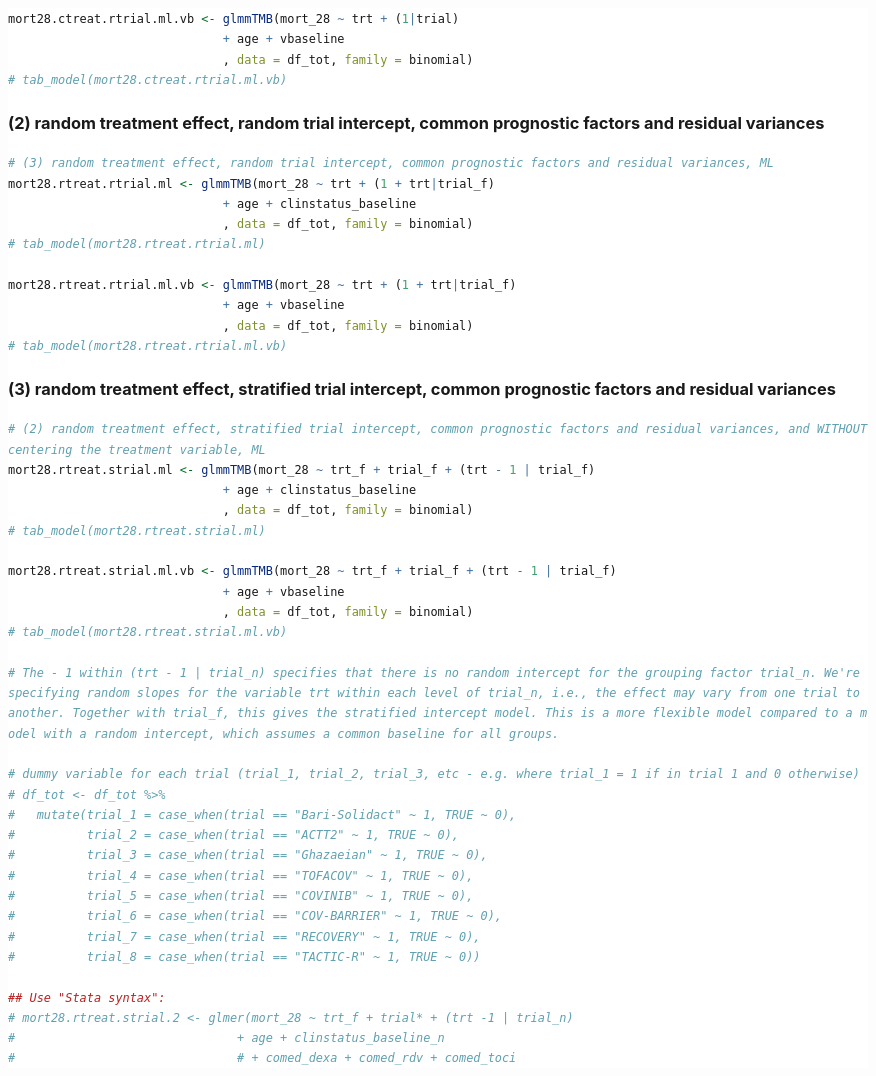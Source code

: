 </tr>

</table>

```r
mort28.ctreat.rtrial.ml.vb <- glmmTMB(mort_28 ~ trt + (1|trial)
                              + age + vbaseline
                              , data = df_tot, family = binomial)
# tab_model(mort28.ctreat.rtrial.ml.vb)
```

### (2) random treatment effect, random trial intercept, common prognostic factors and residual variances

```r
# (3) random treatment effect, random trial intercept, common prognostic factors and residual variances, ML
mort28.rtreat.rtrial.ml <- glmmTMB(mort_28 ~ trt + (1 + trt|trial_f)
                              + age + clinstatus_baseline
                              , data = df_tot, family = binomial)
# tab_model(mort28.rtreat.rtrial.ml)

mort28.rtreat.rtrial.ml.vb <- glmmTMB(mort_28 ~ trt + (1 + trt|trial_f)
                              + age + vbaseline
                              , data = df_tot, family = binomial)
# tab_model(mort28.rtreat.rtrial.ml.vb)
```

### (3) random treatment effect, stratified trial intercept, common prognostic factors and residual variances

```r
# (2) random treatment effect, stratified trial intercept, common prognostic factors and residual variances, and WITHOUT centering the treatment variable, ML
mort28.rtreat.strial.ml <- glmmTMB(mort_28 ~ trt_f + trial_f + (trt - 1 | trial_f)
                              + age + clinstatus_baseline
                              , data = df_tot, family = binomial)
# tab_model(mort28.rtreat.strial.ml)

mort28.rtreat.strial.ml.vb <- glmmTMB(mort_28 ~ trt_f + trial_f + (trt - 1 | trial_f)
                              + age + vbaseline 
                              , data = df_tot, family = binomial)
# tab_model(mort28.rtreat.strial.ml.vb)

# The - 1 within (trt - 1 | trial_n) specifies that there is no random intercept for the grouping factor trial_n. We're specifying random slopes for the variable trt within each level of trial_n, i.e., the effect may vary from one trial to another. Together with trial_f, this gives the stratified intercept model. This is a more flexible model compared to a model with a random intercept, which assumes a common baseline for all groups.

# dummy variable for each trial (trial_1, trial_2, trial_3, etc - e.g. where trial_1 = 1 if in trial 1 and 0 otherwise)
# df_tot <- df_tot %>%
#   mutate(trial_1 = case_when(trial == "Bari-Solidact" ~ 1, TRUE ~ 0),
#          trial_2 = case_when(trial == "ACTT2" ~ 1, TRUE ~ 0),
#          trial_3 = case_when(trial == "Ghazaeian" ~ 1, TRUE ~ 0),
#          trial_4 = case_when(trial == "TOFACOV" ~ 1, TRUE ~ 0),
#          trial_5 = case_when(trial == "COVINIB" ~ 1, TRUE ~ 0),
#          trial_6 = case_when(trial == "COV-BARRIER" ~ 1, TRUE ~ 0),
#          trial_7 = case_when(trial == "RECOVERY" ~ 1, TRUE ~ 0),
#          trial_8 = case_when(trial == "TACTIC-R" ~ 1, TRUE ~ 0))

## Use "Stata syntax":
# mort28.rtreat.strial.2 <- glmer(mort_28 ~ trt_f + trial* + (trt -1 | trial_n)
#                               + age + clinstatus_baseline_n
#                               # + comed_dexa + comed_rdv + comed_toci
```